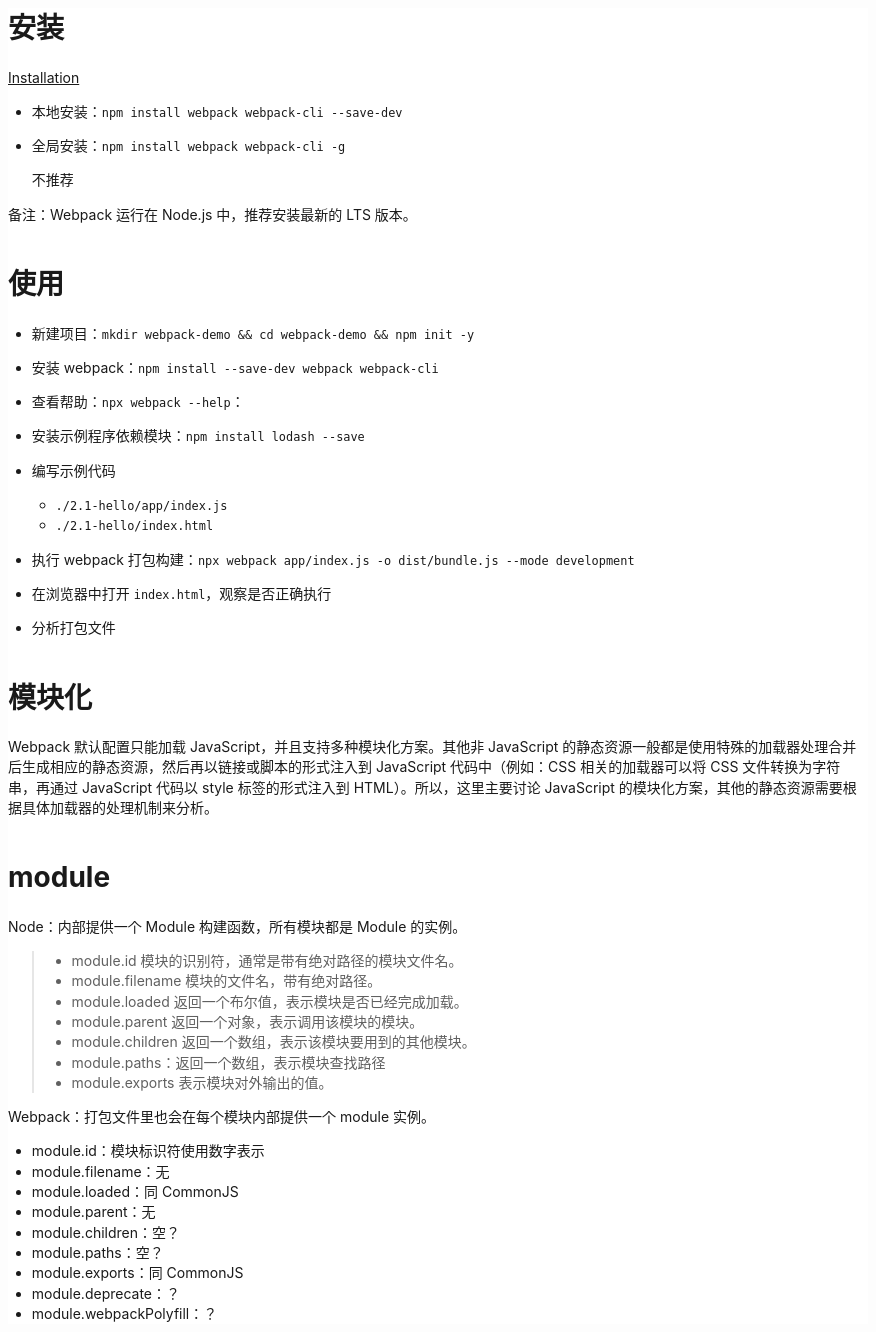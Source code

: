# 安装
[Installation](https://webpack.js.org/guides/installation/)

- 本地安装：`npm install webpack webpack-cli --save-dev`
- 全局安装：`npm install webpack webpack-cli -g`

    不推荐

备注：Webpack 运行在 Node.js 中，推荐安装最新的 LTS 版本。

# 使用
- 新建项目：`mkdir webpack-demo && cd webpack-demo && npm init -y`
- 安装 webpack：`npm install --save-dev webpack webpack-cli`
- 查看帮助：`npx webpack --help`：
- 安装示例程序依赖模块：`npm install lodash --save`
- 编写示例代码

    - `./2.1-hello/app/index.js`
    - `./2.1-hello/index.html`

- 执行 webpack 打包构建：`npx webpack app/index.js -o dist/bundle.js --mode development`
- 在浏览器中打开 `index.html`，观察是否正确执行
- 分析打包文件

# 模块化
Webpack 默认配置只能加载 JavaScript，并且支持多种模块化方案。其他非 JavaScript 的静态资源一般都是使用特殊的加载器处理合并后生成相应的静态资源，然后再以链接或脚本的形式注入到 JavaScript 代码中（例如：CSS 相关的加载器可以将 CSS 文件转换为字符串，再通过 JavaScript 代码以 style 标签的形式注入到 HTML）。所以，这里主要讨论 JavaScript 的模块化方案，其他的静态资源需要根据具体加载器的处理机制来分析。



# module
Node：内部提供一个 Module 构建函数，所有模块都是 Module 的实例。

> - module.id 模块的识别符，通常是带有绝对路径的模块文件名。
> - module.filename 模块的文件名，带有绝对路径。
> - module.loaded 返回一个布尔值，表示模块是否已经完成加载。
> - module.parent 返回一个对象，表示调用该模块的模块。
> - module.children 返回一个数组，表示该模块要用到的其他模块。
> - module.paths：返回一个数组，表示模块查找路径
> - module.exports 表示模块对外输出的值。

Webpack：打包文件里也会在每个模块内部提供一个 module 实例。

- module.id：模块标识符使用数字表示
- module.filename：无
- module.loaded：同 CommonJS
- module.parent：无
- module.children：空？
- module.paths：空？
- module.exports：同 CommonJS
- module.deprecate：？
- module.webpackPolyfill：？
